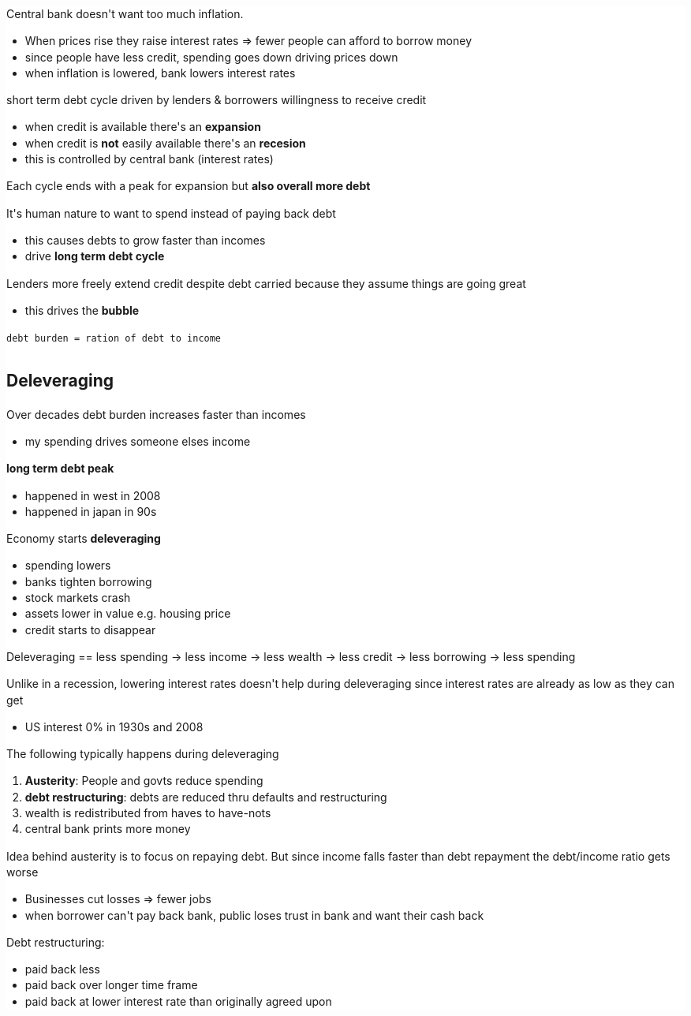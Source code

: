 Central bank doesn't want too much inflation.
- When prices rise they raise interest rates => fewer people can afford to borrow money
- since people have less credit, spending goes down driving prices down
- when inflation is lowered, bank lowers interest rates

short term debt cycle driven by lenders & borrowers willingness to receive credit
- when credit is available there's an **expansion**
- when credit is **not** easily available there's an **recesion**
- this is controlled by central bank (interest rates)

Each cycle ends with a peak for expansion but **also overall more debt**

It's human nature to want to spend instead of paying back debt
- this causes debts to grow faster than incomes
- drive **long term debt cycle**

Lenders more freely extend credit despite debt carried because they assume things are going great
- this drives the **bubble**

`debt burden = ration of debt to income`

## Deleveraging

Over decades debt burden increases faster than incomes
- my spending drives someone elses income

**long term debt peak**
- happened in west in 2008
- happened in japan in 90s

Economy starts **deleveraging**
- spending lowers
- banks tighten borrowing
- stock markets crash
- assets lower in value e.g. housing price
- credit starts to disappear

Deleveraging == less spending -> less income -> less wealth -> less credit -> less borrowing -> less spending

Unlike in a recession, lowering interest rates doesn't help during deleveraging since interest rates are already as low as they can get
- US interest 0% in 1930s and 2008

The following typically happens during deleveraging
1. **Austerity**: People and govts reduce spending
2. **debt restructuring**: debts are reduced thru defaults and restructuring
3. wealth is redistributed from haves to have-nots
4. central bank prints more money

Idea behind austerity is to focus on repaying debt. But since income falls faster than debt repayment the debt/income ratio gets worse
- Businesses cut losses => fewer jobs
- when borrower can't pay back bank, public loses trust in bank and want their cash back

Debt restructuring:
- paid back less
- paid back over longer time frame
- paid back at lower interest rate than originally agreed upon
